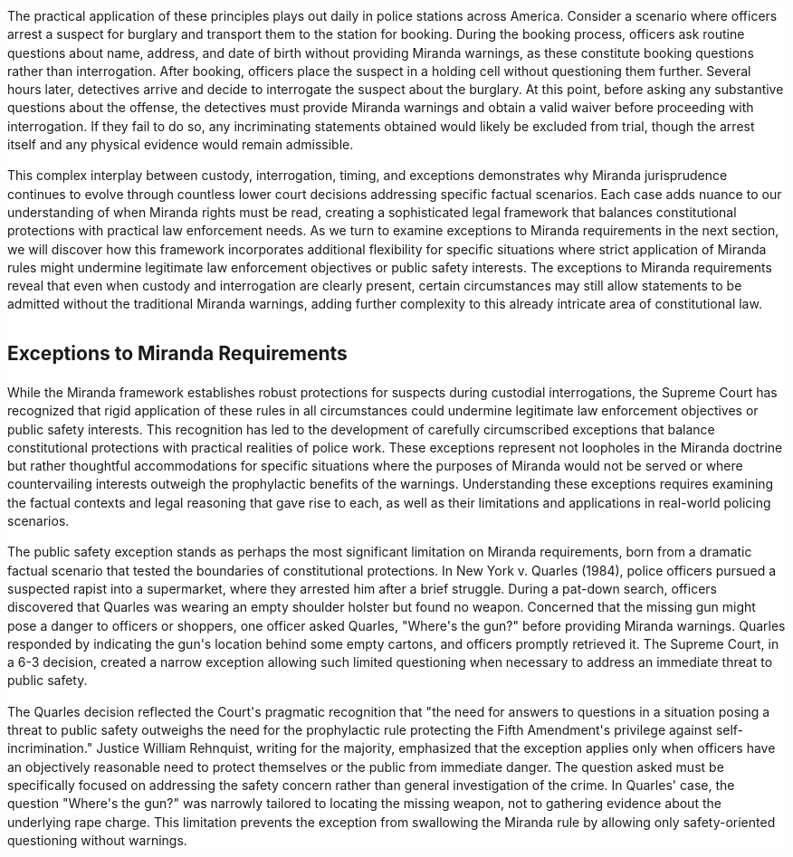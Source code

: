 The practical application of these principles plays out daily in police stations across America. Consider a scenario where officers arrest a suspect for burglary and transport them to the station for booking. During the booking process, officers ask routine questions about name, address, and date of birth without providing Miranda warnings, as these constitute booking questions rather than interrogation. After booking, officers place the suspect in a holding cell without questioning them further. Several hours later, detectives arrive and decide to interrogate the suspect about the burglary. At this point, before asking any substantive questions about the offense, the detectives must provide Miranda warnings and obtain a valid waiver before proceeding with interrogation. If they fail to do so, any incriminating statements obtained would likely be excluded from trial, though the arrest itself and any physical evidence would remain admissible.

This complex interplay between custody, interrogation, timing, and exceptions demonstrates why Miranda jurisprudence continues to evolve through countless lower court decisions addressing specific factual scenarios. Each case adds nuance to our understanding of when Miranda rights must be read, creating a sophisticated legal framework that balances constitutional protections with practical law enforcement needs. As we turn to examine exceptions to Miranda requirements in the next section, we will discover how this framework incorporates additional flexibility for specific situations where strict application of Miranda rules might undermine legitimate law enforcement objectives or public safety interests. The exceptions to Miranda requirements reveal that even when custody and interrogation are clearly present, certain circumstances may still allow statements to be admitted without the traditional Miranda warnings, adding further complexity to this already intricate area of constitutional law.

## Exceptions to Miranda Requirements

While the Miranda framework establishes robust protections for suspects during custodial interrogations, the Supreme Court has recognized that rigid application of these rules in all circumstances could undermine legitimate law enforcement objectives or public safety interests. This recognition has led to the development of carefully circumscribed exceptions that balance constitutional protections with practical realities of police work. These exceptions represent not loopholes in the Miranda doctrine but rather thoughtful accommodations for specific situations where the purposes of Miranda would not be served or where countervailing interests outweigh the prophylactic benefits of the warnings. Understanding these exceptions requires examining the factual contexts and legal reasoning that gave rise to each, as well as their limitations and applications in real-world policing scenarios.

The public safety exception stands as perhaps the most significant limitation on Miranda requirements, born from a dramatic factual scenario that tested the boundaries of constitutional protections. In New York v. Quarles (1984), police officers pursued a suspected rapist into a supermarket, where they arrested him after a brief struggle. During a pat-down search, officers discovered that Quarles was wearing an empty shoulder holster but found no weapon. Concerned that the missing gun might pose a danger to officers or shoppers, one officer asked Quarles, "Where's the gun?" before providing Miranda warnings. Quarles responded by indicating the gun's location behind some empty cartons, and officers promptly retrieved it. The Supreme Court, in a 6-3 decision, created a narrow exception allowing such limited questioning when necessary to address an immediate threat to public safety.

The Quarles decision reflected the Court's pragmatic recognition that "the need for answers to questions in a situation posing a threat to public safety outweighs the need for the prophylactic rule protecting the Fifth Amendment's privilege against self-incrimination." Justice William Rehnquist, writing for the majority, emphasized that the exception applies only when officers have an objectively reasonable need to protect themselves or the public from immediate danger. The question asked must be specifically focused on addressing the safety concern rather than general investigation of the crime. In Quarles' case, the question "Where's the gun?" was narrowly tailored to locating the missing weapon, not to gathering evidence about the underlying rape charge. This limitation prevents the exception from swallowing the Miranda rule by allowing only safety-oriented questioning without warnings.
